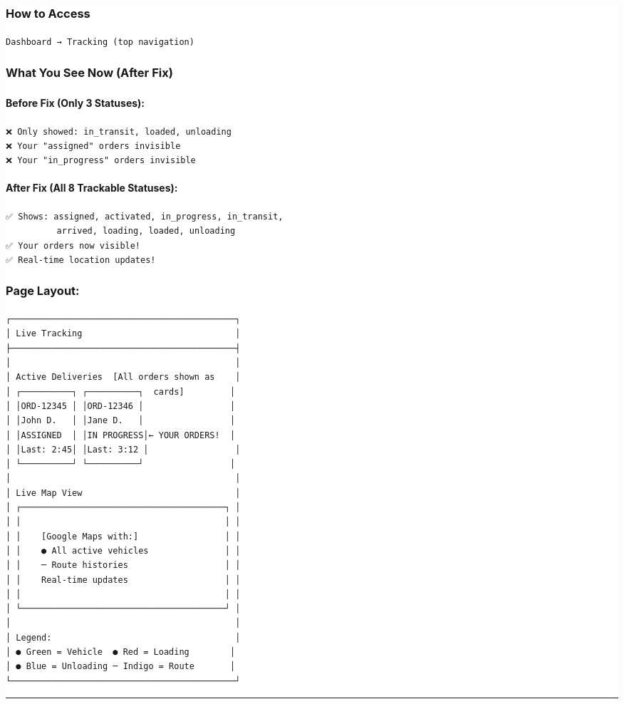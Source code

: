 ### How to Access

```
Dashboard → Tracking (top navigation)
```

### What You See Now (After Fix)

#### Before Fix (Only 3 Statuses):

```
❌ Only showed: in_transit, loaded, unloading
❌ Your "assigned" orders invisible
❌ Your "in_progress" orders invisible
```

#### After Fix (All 8 Trackable Statuses):

```
✅ Shows: assigned, activated, in_progress, in_transit,
          arrived, loading, loaded, unloading
✅ Your orders now visible!
✅ Real-time location updates!
```

### Page Layout:

```
┌────────────────────────────────────────────┐
│ Live Tracking                              │
├────────────────────────────────────────────┤
│                                            │
│ Active Deliveries  [All orders shown as    │
│ ┌──────────┐ ┌──────────┐  cards]         │
│ │ORD-12345 │ │ORD-12346 │                 │
│ │John D.   │ │Jane D.   │                 │
│ │ASSIGNED  │ │IN PROGRESS│← YOUR ORDERS!  │
│ │Last: 2:45│ │Last: 3:12 │                 │
│ └──────────┘ └──────────┘                 │
│                                            │
│ Live Map View                              │
│ ┌────────────────────────────────────────┐ │
│ │                                        │ │
│ │    [Google Maps with:]                 │ │
│ │    ● All active vehicles               │ │
│ │    ─ Route histories                   │ │
│ │    Real-time updates                   │ │
│ │                                        │ │
│ └────────────────────────────────────────┘ │
│                                            │
│ Legend:                                    │
│ ● Green = Vehicle  ● Red = Loading        │
│ ● Blue = Unloading ─ Indigo = Route       │
└────────────────────────────────────────────┘
```

---